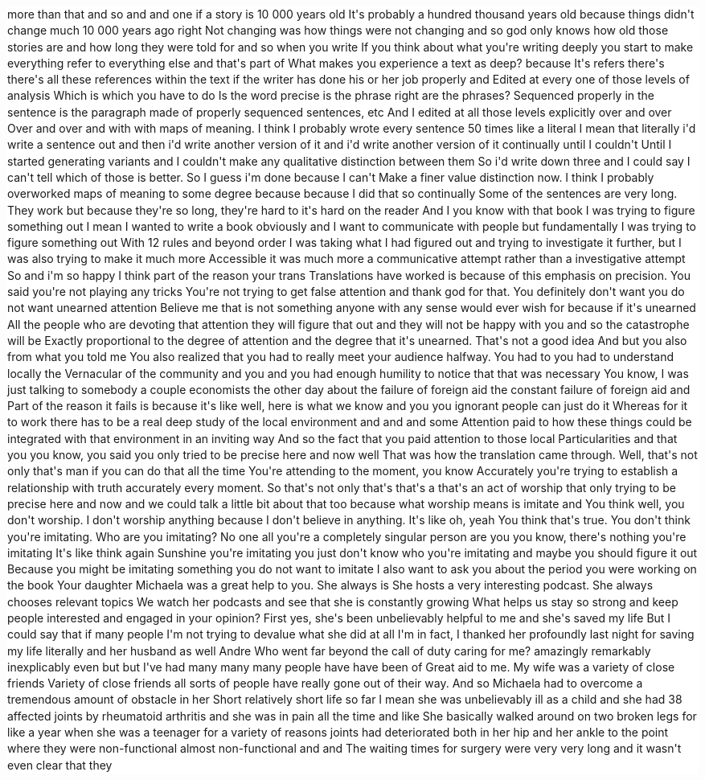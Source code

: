 more than that and so and and one if a story is 10 000 years old It's probably a hundred thousand years old because things didn't change much 10 000 years ago right Not changing was how things were not changing and so god only knows how old those stories are and how long they were told for and so when you write If you think about what you're writing deeply you start to make everything refer to everything else and that's part of What makes you experience a text as deep? because It's refers there's there's all these references within the text if the writer has done his or her job properly and Edited at every one of those levels of analysis Which is which you have to do Is the word precise is the phrase right are the phrases? Sequenced properly in the sentence is the paragraph made of properly sequenced sentences, etc And I edited at all those levels explicitly over and over Over and over and with with maps of meaning. I think I probably wrote every sentence 50 times like a literal I mean that literally i'd write a sentence out and then i'd write another version of it and i'd write another version of it continually until I couldn't Until I started generating variants and I couldn't make any qualitative distinction between them So i'd write down three and I could say I can't tell which of those is better. So I guess i'm done because I can't Make a finer value distinction now. I think I probably overworked maps of meaning to some degree because because I did that so continually Some of the sentences are very long. They work but because they're so long, they're hard to it's hard on the reader And I you know with that book I was trying to figure something out I mean I wanted to write a book obviously and I want to communicate with people but fundamentally I was trying to figure something out With 12 rules and beyond order I was taking what I had figured out and trying to investigate it further, but I was also trying to make it much more Accessible it was much more a communicative attempt rather than a investigative attempt So and i'm so happy I think part of the reason your trans Translations have worked is because of this emphasis on precision. You said you're not playing any tricks You're not trying to get false attention and thank god for that. You definitely don't want you do not want unearned attention Believe me that is not something anyone with any sense would ever wish for because if it's unearned All the people who are devoting that attention they will figure that out and they will not be happy with you and so the catastrophe will be Exactly proportional to the degree of attention and the degree that it's unearned. That's not a good idea And but you also from what you told me You also realized that you had to really meet your audience halfway. You had to you had to understand locally the Vernacular of the community and you and you had enough humility to notice that that was necessary You know, I was just talking to somebody a couple economists the other day about the failure of foreign aid the constant failure of foreign aid and Part of the reason it fails is because it's like well, here is what we know and you you ignorant people can just do it Whereas for it to work there has to be a real deep study of the local environment and and and some Attention paid to how these things could be integrated with that environment in an inviting way And so the fact that you paid attention to those local Particularities and that you you know, you said you only tried to be precise here and now well That was how the translation came through. Well, that's not only that's man if you can do that all the time You're attending to the moment, you know Accurately you're trying to establish a relationship with truth accurately every moment. So that's not only that's that's a that's an act of worship that only trying to be precise here and now and we could talk a little bit about that too because what worship means is imitate and You think well, you don't worship. I don't worship anything because I don't believe in anything. It's like oh, yeah You think that's true. You don't think you're imitating. Who are you imitating? No one all you're a completely singular person are you you know, there's nothing you're imitating It's like think again Sunshine you're imitating you just don't know who you're imitating and maybe you should figure it out Because you might be imitating something you do not want to imitate I also want to ask you about the period you were working on the book Your daughter Michaela was a great help to you. She always is She hosts a very interesting podcast. She always chooses relevant topics We watch her podcasts and see that she is constantly growing What helps us stay so strong and keep people interested and engaged in your opinion? First yes, she's been unbelievably helpful to me and she's saved my life But I could say that if many people I'm not trying to devalue what she did at all I'm in fact, I thanked her profoundly last night for saving my life literally and her husband as well Andre Who went far beyond the call of duty caring for me? amazingly remarkably inexplicably even but but I've had many many many people have have been of Great aid to me. My wife was a variety of close friends Variety of close friends all sorts of people have really gone out of their way. And so Michaela had to overcome a tremendous amount of obstacle in her Short relatively short life so far I mean she was unbelievably ill as a child and she had 38 affected joints by rheumatoid arthritis and she was in pain all the time and like She basically walked around on two broken legs for like a year when she was a teenager for a variety of reasons joints had deteriorated both in her hip and her ankle to the point where they were non-functional almost non-functional and and The waiting times for surgery were very very long and it wasn't even clear that they